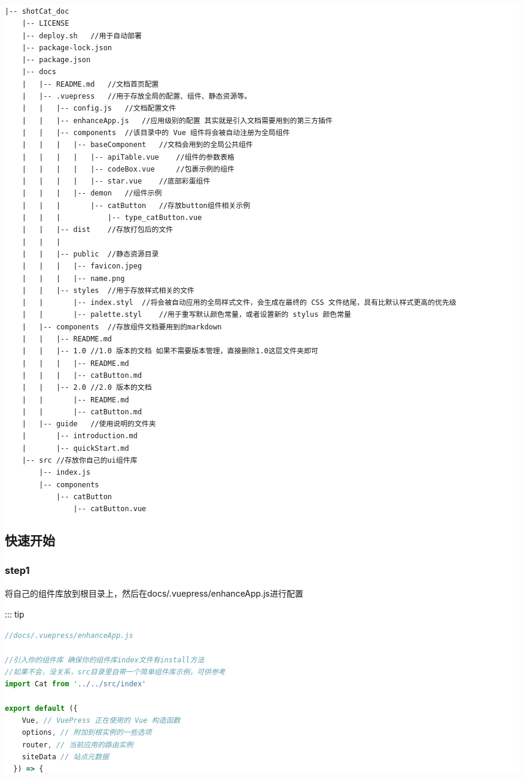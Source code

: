 ```
|-- shotCat_doc
    |-- LICENSE
    |-- deploy.sh   //用于自动部署
    |-- package-lock.json
    |-- package.json
    |-- docs
    |   |-- README.md   //文档首页配置
    |   |-- .vuepress   //用于存放全局的配置、组件、静态资源等。
    |   |   |-- config.js   //文档配置文件
    |   |   |-- enhanceApp.js   //应用级别的配置 其实就是引入文档需要用到的第三方插件
    |   |   |-- components  //该目录中的 Vue 组件将会被自动注册为全局组件
    |   |   |   |-- baseComponent   //文档会用到的全局公共组件
    |   |   |   |   |-- apiTable.vue    //组件的参数表格
    |   |   |   |   |-- codeBox.vue     //包裹示例的组件
    |   |   |   |   |-- star.vue    //底部彩蛋组件
    |   |   |   |-- demon   //组件示例 
    |   |   |       |-- catButton   //存放button组件相关示例
    |   |   |           |-- type_catButton.vue
    |   |   |-- dist    //存放打包后的文件
    |   |   |   
    |   |   |-- public  //静态资源目录
    |   |   |   |-- favicon.jpeg
    |   |   |   |-- name.png
    |   |   |-- styles  //用于存放样式相关的文件
    |   |       |-- index.styl  //将会被自动应用的全局样式文件，会生成在最终的 CSS 文件结尾，具有比默认样式更高的优先级
    |   |       |-- palette.styl    //用于重写默认颜色常量，或者设置新的 stylus 颜色常量
    |   |-- components  //存放组件文档要用到的markdown
    |   |   |-- README.md
    |   |   |-- 1.0 //1.0 版本的文档 如果不需要版本管理，直接删除1.0这层文件夹即可
    |   |   |   |-- README.md
    |   |   |   |-- catButton.md
    |   |   |-- 2.0 //2.0 版本的文档
    |   |       |-- README.md
    |   |       |-- catButton.md
    |   |-- guide   //使用说明的文件夹
    |       |-- introduction.md
    |       |-- quickStart.md
    |-- src //存放你自己的ui组件库
        |-- index.js
        |-- components
            |-- catButton
                |-- catButton.vue
```

## 快速开始
### step1
将自己的组件库放到根目录上，然后在docs/.vuepress/enhanceApp.js进行配置

::: tip
```js
//docs/.vuepress/enhanceApp.js

//引入你的组件库 确保你的组件库index文件有install方法
//如果不会，没关系，src目录里自带一个简单组件库示例，可供参考
import Cat from '../../src/index'

export default ({
    Vue, // VuePress 正在使用的 Vue 构造函数
    options, // 附加到根实例的一些选项
    router, // 当前应用的路由实例
    siteData // 站点元数据
  }) => {
```